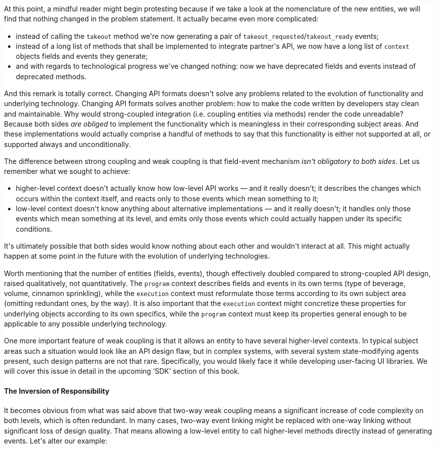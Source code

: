 At this point, a mindful reader might begin protesting because if we take a look at the nomenclature of the new entities, we will find that nothing changed in the problem statement. It actually became even more complicated:

  * instead of calling the `takeout` method we're now generating a pair of `takeout_requested`/`takeout_ready` events;
  * instead of a long list of methods that shall be implemented to integrate partner's API, we now have a long list of `context` objects fields and events they generate;
  * and with regards to technological progress we've changed nothing: now we have deprecated fields and events instead of deprecated methods.

And this remark is totally correct. Changing API formats doesn't solve any problems related to the evolution of functionality and underlying technology. Changing API formats solves another problem: how to make the code written by developers stay clean and maintainable. Why would strong-coupled integration (i.e. coupling entities via methods) render the code unreadable? Because both sides *are obliged* to implement the functionality which is meaningless in their corresponding subject areas. And these implementations would actually comprise a handful of methods to say that this functionality is either not supported at all, or supported always and unconditionally.

The difference between strong coupling and weak coupling is that field-event mechanism *isn't obligatory to both sides*. Let us remember what we sought to achieve:

  * higher-level context doesn't actually know how low-level API works — and it really doesn't; it describes the changes which occurs within the context itself, and reacts only to those events which mean something to it;
  * low-level context doesn't know anything about alternative implementations — and it really doesn't; it handles only those events which mean something at its level, and emits only those events which could actually happen under its specific conditions.

It's ultimately possible that both sides would know nothing about each other and wouldn't interact at all. This might actually happen at some point in the future with the evolution of underlying technologies.

Worth mentioning that the number of entities (fields, events), though effectively doubled compared to strong-coupled API design, raised qualitatively, not quantitatively. The `program` context describes fields and events in its own terms (type of beverage, volume, cinnamon sprinkling), while the `execution` context must reformulate those terms according to its own subject area (omitting redundant ones, by the way). It is also important that the `execution` context might concretize these properties for underlying objects according to its own specifics, while the `program` context must keep its properties general enough to be applicable to any possible underlying technology.

One more important feature of weak coupling is that it allows an entity to have several higher-level contexts. In typical subject areas such a situation would look like an API design flaw, but in complex systems, with several system state-modifying agents present, such design patterns are not that rare. Specifically, you would likely face it while developing user-facing UI libraries. We will cover this issue in detail in the upcoming ‘SDK’ section of this book.

#### The Inversion of Responsibility

It becomes obvious from what was said above that two-way weak coupling means a significant increase of code complexity on both levels, which is often redundant. In many cases, two-way event linking might be replaced with one-way linking without significant loss of design quality. That means allowing a low-level entity to call higher-level methods directly instead of generating events. Let's alter our example:
